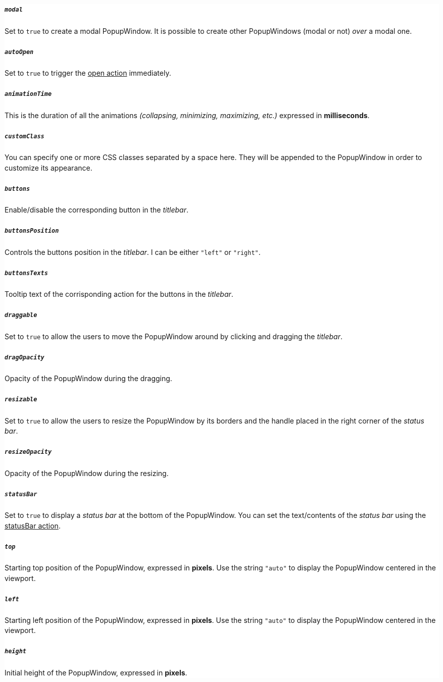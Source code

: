 ##### `modal`
Set to `true` to create a modal PopupWindow. It is possible to create other PopupWindows (modal or not) *over* a modal one. 

##### `autoOpen`
Set to `true` to trigger the [open action](#open) immediately.

##### `animationTime`
This is the duration of all the animations *(collapsing, minimizing, maximizing, etc.)* expressed in **milliseconds**.

##### `customClass`
You can specify one or more CSS classes separated by a space here. They will be appended to the PopupWindow in order to customize its appearance.

##### `buttons`
Enable/disable the corresponding button in the *titlebar*.

##### `buttonsPosition`
Controls the buttons position in the *titlebar*. I can be either `"left"` or `"right"`.

##### `buttonsTexts`
Tooltip text of the corrisponding action for the buttons in the *titlebar*.

##### `draggable`
Set to `true` to allow the users to move the PopupWindow around by clicking and dragging the *titlebar*.

##### `dragOpacity`
Opacity of the PopupWindow during the dragging.

##### `resizable`
Set to `true` to allow the users to resize the PopupWindow by its borders and the handle placed in the right corner of the *status bar*.

##### `resizeOpacity`
Opacity of the PopupWindow during the resizing.

##### `statusBar`
Set to `true` to display a *status bar* at the bottom of the PopupWindow. You can set the text/contents of the *status bar* using the [statusBar action](#statusbar).

##### `top`
Starting top position of the PopupWindow, expressed in **pixels**. Use the string `"auto"` to display the PopupWindow centered in the viewport.

##### `left`
Starting left position of the PopupWindow, expressed in **pixels**. Use the string `"auto"` to display the PopupWindow centered in the viewport.

##### `height`
Initial height of the PopupWindow, expressed in **pixels**.
